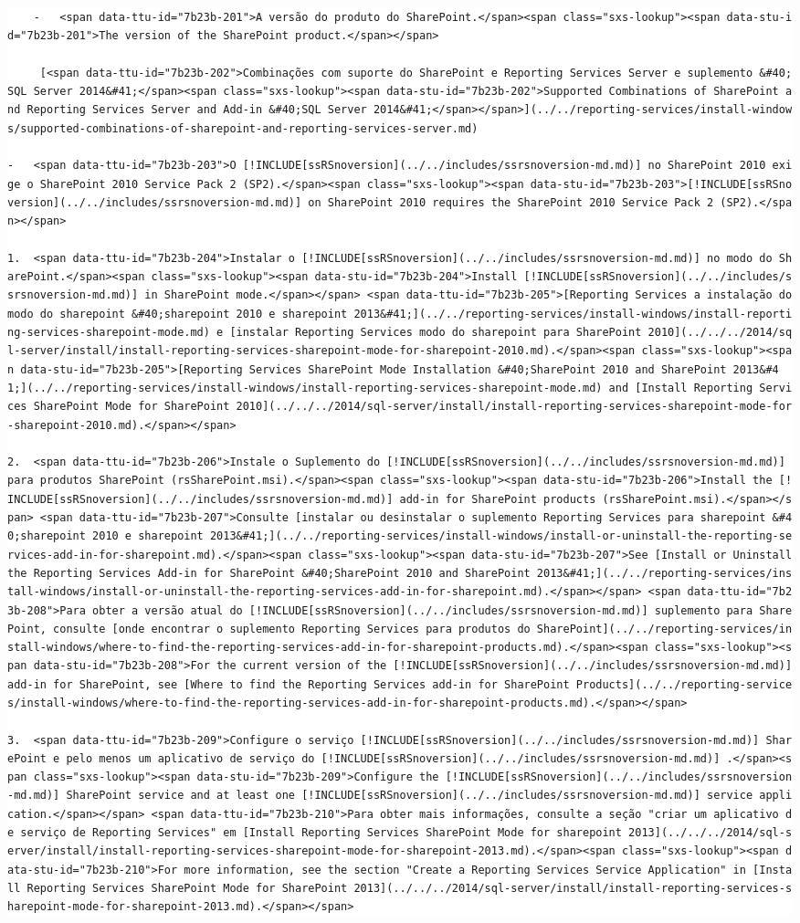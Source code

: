         -   <span data-ttu-id="7b23b-201">A versão do produto do SharePoint.</span><span class="sxs-lookup"><span data-stu-id="7b23b-201">The version of the SharePoint product.</span></span>

         [<span data-ttu-id="7b23b-202">Combinações com suporte do SharePoint e Reporting Services Server e suplemento &#40;SQL Server 2014&#41;</span><span class="sxs-lookup"><span data-stu-id="7b23b-202">Supported Combinations of SharePoint and Reporting Services Server and Add-in &#40;SQL Server 2014&#41;</span></span>](../../reporting-services/install-windows/supported-combinations-of-sharepoint-and-reporting-services-server.md)

    -   <span data-ttu-id="7b23b-203">O [!INCLUDE[ssRSnoversion](../../includes/ssrsnoversion-md.md)] no SharePoint 2010 exige o SharePoint 2010 Service Pack 2 (SP2).</span><span class="sxs-lookup"><span data-stu-id="7b23b-203">[!INCLUDE[ssRSnoversion](../../includes/ssrsnoversion-md.md)] on SharePoint 2010 requires the SharePoint 2010 Service Pack 2 (SP2).</span></span>

    1.  <span data-ttu-id="7b23b-204">Instalar o [!INCLUDE[ssRSnoversion](../../includes/ssrsnoversion-md.md)] no modo do SharePoint.</span><span class="sxs-lookup"><span data-stu-id="7b23b-204">Install [!INCLUDE[ssRSnoversion](../../includes/ssrsnoversion-md.md)] in SharePoint mode.</span></span> <span data-ttu-id="7b23b-205">[Reporting Services a instalação do modo do sharepoint &#40;sharepoint 2010 e sharepoint 2013&#41;](../../reporting-services/install-windows/install-reporting-services-sharepoint-mode.md) e [instalar Reporting Services modo do sharepoint para SharePoint 2010](../../../2014/sql-server/install/install-reporting-services-sharepoint-mode-for-sharepoint-2010.md).</span><span class="sxs-lookup"><span data-stu-id="7b23b-205">[Reporting Services SharePoint Mode Installation &#40;SharePoint 2010 and SharePoint 2013&#41;](../../reporting-services/install-windows/install-reporting-services-sharepoint-mode.md) and [Install Reporting Services SharePoint Mode for SharePoint 2010](../../../2014/sql-server/install/install-reporting-services-sharepoint-mode-for-sharepoint-2010.md).</span></span>

    2.  <span data-ttu-id="7b23b-206">Instale o Suplemento do [!INCLUDE[ssRSnoversion](../../includes/ssrsnoversion-md.md)] para produtos SharePoint (rsSharePoint.msi).</span><span class="sxs-lookup"><span data-stu-id="7b23b-206">Install the [!INCLUDE[ssRSnoversion](../../includes/ssrsnoversion-md.md)] add-in for SharePoint products (rsSharePoint.msi).</span></span> <span data-ttu-id="7b23b-207">Consulte [instalar ou desinstalar o suplemento Reporting Services para sharepoint &#40;sharepoint 2010 e sharepoint 2013&#41;](../../reporting-services/install-windows/install-or-uninstall-the-reporting-services-add-in-for-sharepoint.md).</span><span class="sxs-lookup"><span data-stu-id="7b23b-207">See [Install or Uninstall the Reporting Services Add-in for SharePoint &#40;SharePoint 2010 and SharePoint 2013&#41;](../../reporting-services/install-windows/install-or-uninstall-the-reporting-services-add-in-for-sharepoint.md).</span></span> <span data-ttu-id="7b23b-208">Para obter a versão atual do [!INCLUDE[ssRSnoversion](../../includes/ssrsnoversion-md.md)] suplemento para SharePoint, consulte [onde encontrar o suplemento Reporting Services para produtos do SharePoint](../../reporting-services/install-windows/where-to-find-the-reporting-services-add-in-for-sharepoint-products.md).</span><span class="sxs-lookup"><span data-stu-id="7b23b-208">For the current version of the [!INCLUDE[ssRSnoversion](../../includes/ssrsnoversion-md.md)] add-in for SharePoint, see [Where to find the Reporting Services add-in for SharePoint Products](../../reporting-services/install-windows/where-to-find-the-reporting-services-add-in-for-sharepoint-products.md).</span></span>

    3.  <span data-ttu-id="7b23b-209">Configure o serviço [!INCLUDE[ssRSnoversion](../../includes/ssrsnoversion-md.md)] SharePoint e pelo menos um aplicativo de serviço do [!INCLUDE[ssRSnoversion](../../includes/ssrsnoversion-md.md)] .</span><span class="sxs-lookup"><span data-stu-id="7b23b-209">Configure the [!INCLUDE[ssRSnoversion](../../includes/ssrsnoversion-md.md)] SharePoint service and at least one [!INCLUDE[ssRSnoversion](../../includes/ssrsnoversion-md.md)] service application.</span></span> <span data-ttu-id="7b23b-210">Para obter mais informações, consulte a seção "criar um aplicativo de serviço de Reporting Services" em [Install Reporting Services SharePoint Mode for sharepoint 2013](../../../2014/sql-server/install/install-reporting-services-sharepoint-mode-for-sharepoint-2013.md).</span><span class="sxs-lookup"><span data-stu-id="7b23b-210">For more information, see the section "Create a Reporting Services Service Application" in [Install Reporting Services SharePoint Mode for SharePoint 2013](../../../2014/sql-server/install/install-reporting-services-sharepoint-mode-for-sharepoint-2013.md).</span></span>
